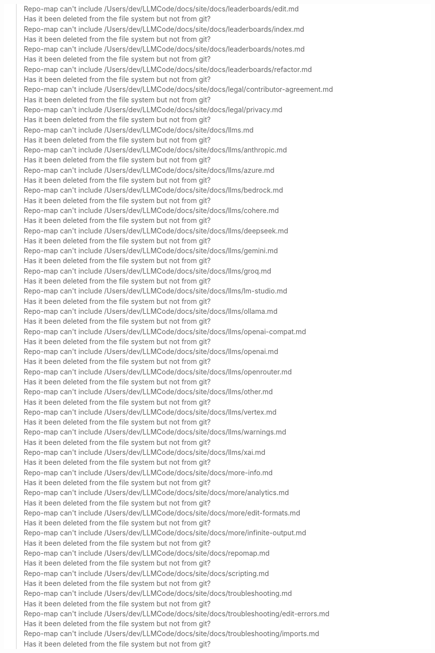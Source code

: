 > Repo-map can't include /Users/dev/LLMCode/docs/site/docs/leaderboards/edit.md  
> Has it been deleted from the file system but not from git?  
> Repo-map can't include /Users/dev/LLMCode/docs/site/docs/leaderboards/index.md  
> Has it been deleted from the file system but not from git?  
> Repo-map can't include /Users/dev/LLMCode/docs/site/docs/leaderboards/notes.md  
> Has it been deleted from the file system but not from git?  
> Repo-map can't include /Users/dev/LLMCode/docs/site/docs/leaderboards/refactor.md  
> Has it been deleted from the file system but not from git?  
> Repo-map can't include /Users/dev/LLMCode/docs/site/docs/legal/contributor-agreement.md  
> Has it been deleted from the file system but not from git?  
> Repo-map can't include /Users/dev/LLMCode/docs/site/docs/legal/privacy.md  
> Has it been deleted from the file system but not from git?  
> Repo-map can't include /Users/dev/LLMCode/docs/site/docs/llms.md  
> Has it been deleted from the file system but not from git?  
> Repo-map can't include /Users/dev/LLMCode/docs/site/docs/llms/anthropic.md  
> Has it been deleted from the file system but not from git?  
> Repo-map can't include /Users/dev/LLMCode/docs/site/docs/llms/azure.md  
> Has it been deleted from the file system but not from git?  
> Repo-map can't include /Users/dev/LLMCode/docs/site/docs/llms/bedrock.md  
> Has it been deleted from the file system but not from git?  
> Repo-map can't include /Users/dev/LLMCode/docs/site/docs/llms/cohere.md  
> Has it been deleted from the file system but not from git?  
> Repo-map can't include /Users/dev/LLMCode/docs/site/docs/llms/deepseek.md  
> Has it been deleted from the file system but not from git?  
> Repo-map can't include /Users/dev/LLMCode/docs/site/docs/llms/gemini.md  
> Has it been deleted from the file system but not from git?  
> Repo-map can't include /Users/dev/LLMCode/docs/site/docs/llms/groq.md  
> Has it been deleted from the file system but not from git?  
> Repo-map can't include /Users/dev/LLMCode/docs/site/docs/llms/lm-studio.md  
> Has it been deleted from the file system but not from git?  
> Repo-map can't include /Users/dev/LLMCode/docs/site/docs/llms/ollama.md  
> Has it been deleted from the file system but not from git?  
> Repo-map can't include /Users/dev/LLMCode/docs/site/docs/llms/openai-compat.md  
> Has it been deleted from the file system but not from git?  
> Repo-map can't include /Users/dev/LLMCode/docs/site/docs/llms/openai.md  
> Has it been deleted from the file system but not from git?  
> Repo-map can't include /Users/dev/LLMCode/docs/site/docs/llms/openrouter.md  
> Has it been deleted from the file system but not from git?  
> Repo-map can't include /Users/dev/LLMCode/docs/site/docs/llms/other.md  
> Has it been deleted from the file system but not from git?  
> Repo-map can't include /Users/dev/LLMCode/docs/site/docs/llms/vertex.md  
> Has it been deleted from the file system but not from git?  
> Repo-map can't include /Users/dev/LLMCode/docs/site/docs/llms/warnings.md  
> Has it been deleted from the file system but not from git?  
> Repo-map can't include /Users/dev/LLMCode/docs/site/docs/llms/xai.md  
> Has it been deleted from the file system but not from git?  
> Repo-map can't include /Users/dev/LLMCode/docs/site/docs/more-info.md  
> Has it been deleted from the file system but not from git?  
> Repo-map can't include /Users/dev/LLMCode/docs/site/docs/more/analytics.md  
> Has it been deleted from the file system but not from git?  
> Repo-map can't include /Users/dev/LLMCode/docs/site/docs/more/edit-formats.md  
> Has it been deleted from the file system but not from git?  
> Repo-map can't include /Users/dev/LLMCode/docs/site/docs/more/infinite-output.md  
> Has it been deleted from the file system but not from git?  
> Repo-map can't include /Users/dev/LLMCode/docs/site/docs/repomap.md  
> Has it been deleted from the file system but not from git?  
> Repo-map can't include /Users/dev/LLMCode/docs/site/docs/scripting.md  
> Has it been deleted from the file system but not from git?  
> Repo-map can't include /Users/dev/LLMCode/docs/site/docs/troubleshooting.md  
> Has it been deleted from the file system but not from git?  
> Repo-map can't include /Users/dev/LLMCode/docs/site/docs/troubleshooting/edit-errors.md  
> Has it been deleted from the file system but not from git?  
> Repo-map can't include /Users/dev/LLMCode/docs/site/docs/troubleshooting/imports.md  
> Has it been deleted from the file system but not from git?  